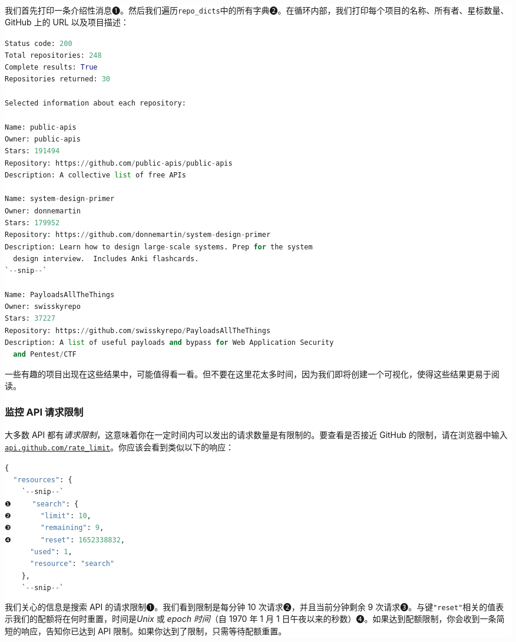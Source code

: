 我们首先打印一条介绍性消息❶。然后我们遍历`repo_dicts`中的所有字典❷。在循环内部，我们打印每个项目的名称、所有者、星标数量、GitHub 上的 URL 以及项目描述：

```py
Status code: 200
Total repositories: 248
Complete results: True
Repositories returned: 30

Selected information about each repository:

Name: public-apis
Owner: public-apis
Stars: 191494
Repository: https://github.com/public-apis/public-apis
Description: A collective list of free APIs

Name: system-design-primer
Owner: donnemartin
Stars: 179952
Repository: https://github.com/donnemartin/system-design-primer
Description: Learn how to design large-scale systems. Prep for the system
  design interview.  Includes Anki flashcards.
`--snip--`

Name: PayloadsAllTheThings
Owner: swisskyrepo
Stars: 37227
Repository: https://github.com/swisskyrepo/PayloadsAllTheThings
Description: A list of useful payloads and bypass for Web Application Security
  and Pentest/CTF
```

一些有趣的项目出现在这些结果中，可能值得看一看。但不要在这里花太多时间，因为我们即将创建一个可视化，使得这些结果更易于阅读。

### 监控 API 请求限制

大多数 API 都有*请求限制*，这意味着你在一定时间内可以发出的请求数量是有限制的。要查看是否接近 GitHub 的限制，请在浏览器中输入[`api.github.com/rate_limit`](https://api.github.com/rate_limit)。你应该会看到类似以下的响应：

```py
{
  "resources": {
    `--snip--`
❶     "search": {
❷       "limit": 10,
❸       "remaining": 9,
❹       "reset": 1652338832,
      "used": 1,
      "resource": "search"
    },
    `--snip--`
```

我们关心的信息是搜索 API 的请求限制❶。我们看到限制是每分钟 10 次请求❷，并且当前分钟剩余 9 次请求❸。与键`"reset"`相关的值表示我们的配额将在何时重置，时间是*Unix* 或 *epoch 时间*（自 1970 年 1 月 1 日午夜以来的秒数）❹。如果达到配额限制，你会收到一条简短的响应，告知你已达到 API 限制。如果你达到了限制，只需等待配额重置。

